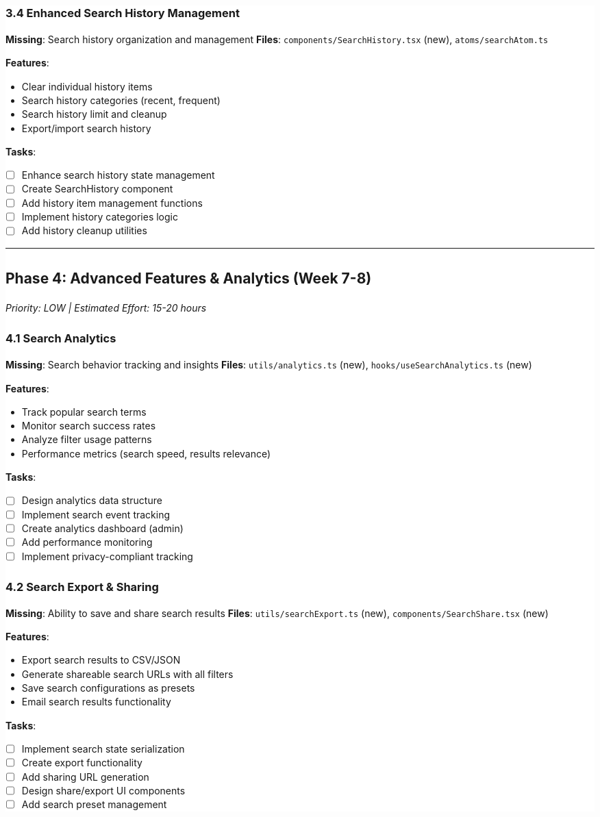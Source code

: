 ### 3.4 Enhanced Search History Management
**Missing**: Search history organization and management
**Files**: `components/SearchHistory.tsx` (new), `atoms/searchAtom.ts`

**Features**:
- Clear individual history items
- Search history categories (recent, frequent)
- Search history limit and cleanup
- Export/import search history

**Tasks**:
- [ ] Enhance search history state management
- [ ] Create SearchHistory component
- [ ] Add history item management functions
- [ ] Implement history categories logic
- [ ] Add history cleanup utilities

---

## Phase 4: Advanced Features & Analytics (Week 7-8)
*Priority: LOW | Estimated Effort: 15-20 hours*

### 4.1 Search Analytics
**Missing**: Search behavior tracking and insights
**Files**: `utils/analytics.ts` (new), `hooks/useSearchAnalytics.ts` (new)

**Features**:
- Track popular search terms
- Monitor search success rates
- Analyze filter usage patterns
- Performance metrics (search speed, results relevance)

**Tasks**:
- [ ] Design analytics data structure
- [ ] Implement search event tracking
- [ ] Create analytics dashboard (admin)
- [ ] Add performance monitoring
- [ ] Implement privacy-compliant tracking

### 4.2 Search Export & Sharing
**Missing**: Ability to save and share search results
**Files**: `utils/searchExport.ts` (new), `components/SearchShare.tsx` (new)

**Features**:
- Export search results to CSV/JSON
- Generate shareable search URLs with all filters
- Save search configurations as presets
- Email search results functionality

**Tasks**:
- [ ] Implement search state serialization
- [ ] Create export functionality
- [ ] Add sharing URL generation
- [ ] Design share/export UI components
- [ ] Add search preset management
